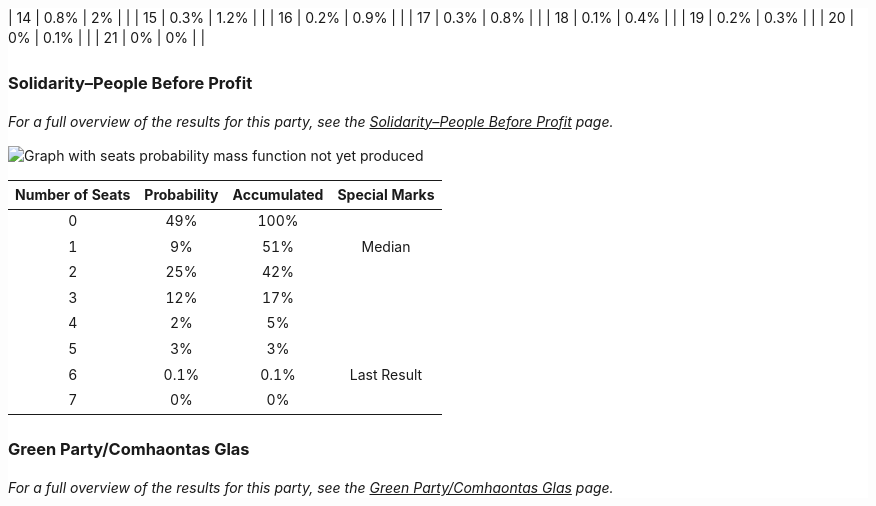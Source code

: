 | 14 | 0.8% | 2% |  |
| 15 | 0.3% | 1.2% |  |
| 16 | 0.2% | 0.9% |  |
| 17 | 0.3% | 0.8% |  |
| 18 | 0.1% | 0.4% |  |
| 19 | 0.2% | 0.3% |  |
| 20 | 0% | 0.1% |  |
| 21 | 0% | 0% |  |

### Solidarity–People Before Profit

*For a full overview of the results for this party, see the [Solidarity–People Before Profit](party-solidarity–peoplebeforeprofit.html) page.*

![Graph with seats probability mass function not yet produced](2017-03-08-BehaviourAttitudes-seats-pmf-solidarity–peoplebeforeprofit.png "Seats Probability Mass Function")

| Number of Seats | Probability | Accumulated | Special Marks |
|:---------------:|:-----------:|:-----------:|:-------------:|
| 0 | 49% | 100% |  |
| 1 | 9% | 51% | Median |
| 2 | 25% | 42% |  |
| 3 | 12% | 17% |  |
| 4 | 2% | 5% |  |
| 5 | 3% | 3% |  |
| 6 | 0.1% | 0.1% | Last Result |
| 7 | 0% | 0% |  |

### Green Party/Comhaontas Glas

*For a full overview of the results for this party, see the [Green Party/Comhaontas Glas](party-greenpartycomhaontasglas.html) page.*
